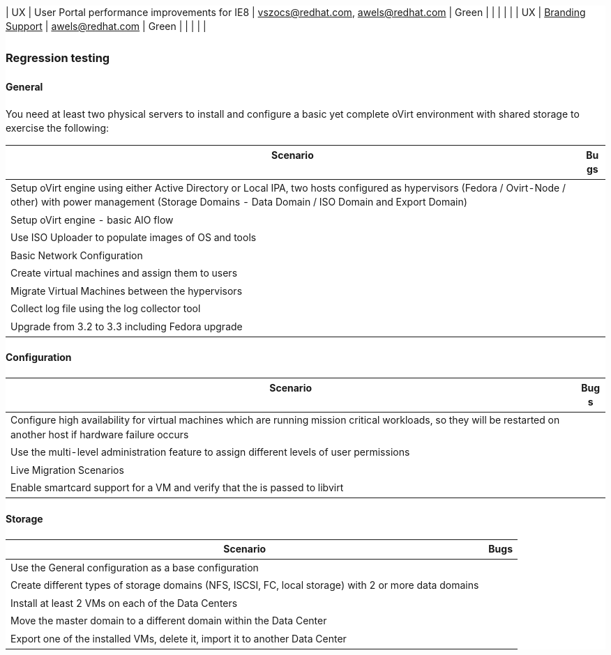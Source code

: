 | UX              | User Portal performance improvements for IE8                                                                                           | vszocs@redhat.com, awels@redhat.com                                                                  | Green                     |                                                                                                                            |                                                                          |                                                                                                                                                                                          |                                                                                                        |
| UX              | [Branding Support](Feature/Branding)                                                                                        | awels@redhat.com                                                                                     | Green                     |                                                                                                                            |                                                                          |                                                                                                                                                                                          |                                                                                                        |

### Regression testing

#### General

You need at least two physical servers to install and configure a basic yet complete oVirt environment with shared storage to exercise the following:

| Scenario                                                                                                                                                                                                              | Bugs |
|-----------------------------------------------------------------------------------------------------------------------------------------------------------------------------------------------------------------------|------|
| Setup oVirt engine using either Active Directory or Local IPA, two hosts configured as hypervisors (Fedora / Ovirt-Node / other) with power management (Storage Domains - Data Domain / ISO Domain and Export Domain) |      |
| Setup oVirt engine - basic AIO flow                                                                                                                                                                                   |      |
| Use ISO Uploader to populate images of OS and tools                                                                                                                                                                   |      |
| Basic Network Configuration                                                                                                                                                                                           |      |
| Create virtual machines and assign them to users                                                                                                                                                                      |      |
| Migrate Virtual Machines between the hypervisors                                                                                                                                                                      |      |
| Collect log file using the log collector tool                                                                                                                                                                         |      |
| Upgrade from 3.2 to 3.3 including Fedora upgrade                                                                                                                                                                      |      |

#### Configuration

| Scenario                                                                                                                                                            | Bugs |
|---------------------------------------------------------------------------------------------------------------------------------------------------------------------|------|
| Configure high availability for virtual machines which are running mission critical workloads, so they will be restarted on another host if hardware failure occurs |      |
| Use the multi-level administration feature to assign different levels of user permissions                                                                           |      |
| Live Migration Scenarios                                                                                                                                            |      |
| Enable smartcard support for a VM and verify that the <smartcard mode="passthrough" type="spicevmc"/> is passed to libvirt                                          |      |

#### Storage

| Scenario                                                                                                            | Bugs |
|---------------------------------------------------------------------------------------------------------------------|------|
| Use the General configuration as a base configuration                                                               |      |
| Create different types of storage domains (NFS, ISCSI, FC, local storage) with 2 or more data domains               |      |
| Install at least 2 VMs on each of the Data Centers                                                                  |      |
| Move the master domain to a different domain within the Data Center                                                 |      |
| Export one of the installed VMs, delete it, import it to another Data Center                                        |      |